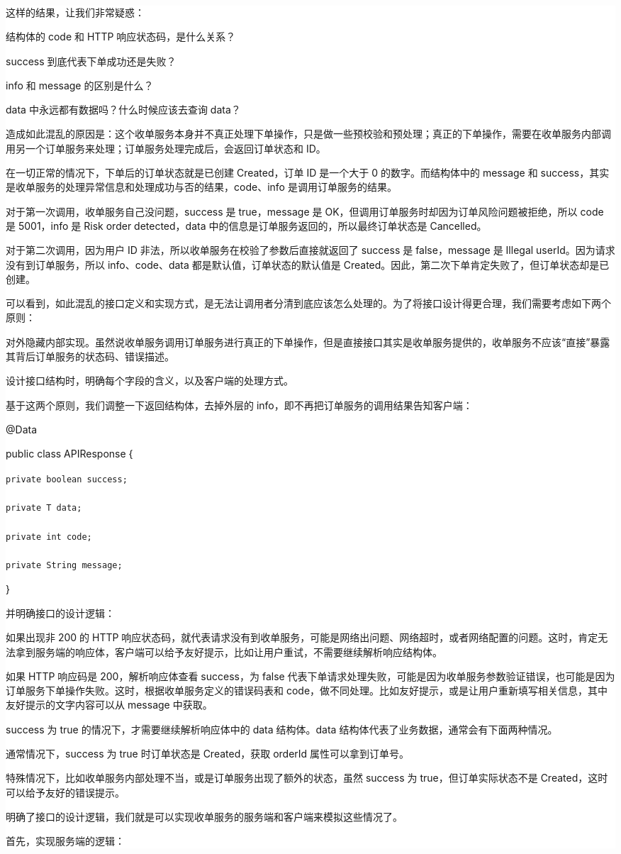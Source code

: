 
这样的结果，让我们非常疑惑：

结构体的 code 和 HTTP 响应状态码，是什么关系？

success 到底代表下单成功还是失败？

info 和 message 的区别是什么？

data 中永远都有数据吗？什么时候应该去查询 data？

造成如此混乱的原因是：这个收单服务本身并不真正处理下单操作，只是做一些预校验和预处理；真正的下单操作，需要在收单服务内部调用另一个订单服务来处理；订单服务处理完成后，会返回订单状态和 ID。

在一切正常的情况下，下单后的订单状态就是已创建 Created，订单 ID 是一个大于 0 的数字。而结构体中的 message 和 success，其实是收单服务的处理异常信息和处理成功与否的结果，code、info 是调用订单服务的结果。

对于第一次调用，收单服务自己没问题，success 是 true，message 是 OK，但调用订单服务时却因为订单风险问题被拒绝，所以 code 是 5001，info 是 Risk order detected，data 中的信息是订单服务返回的，所以最终订单状态是 Cancelled。

对于第二次调用，因为用户 ID 非法，所以收单服务在校验了参数后直接就返回了 success 是 false，message 是 Illegal userId。因为请求没有到订单服务，所以 info、code、data 都是默认值，订单状态的默认值是 Created。因此，第二次下单肯定失败了，但订单状态却是已创建。

可以看到，如此混乱的接口定义和实现方式，是无法让调用者分清到底应该怎么处理的。为了将接口设计得更合理，我们需要考虑如下两个原则：

对外隐藏内部实现。虽然说收单服务调用订单服务进行真正的下单操作，但是直接接口其实是收单服务提供的，收单服务不应该“直接”暴露其背后订单服务的状态码、错误描述。

设计接口结构时，明确每个字段的含义，以及客户端的处理方式。

基于这两个原则，我们调整一下返回结构体，去掉外层的 info，即不再把订单服务的调用结果告知客户端：

@Data

public class APIResponse<T> {

    private boolean success;

    private T data;

    private int code;

    private String message;

}



并明确接口的设计逻辑：

如果出现非 200 的 HTTP 响应状态码，就代表请求没有到收单服务，可能是网络出问题、网络超时，或者网络配置的问题。这时，肯定无法拿到服务端的响应体，客户端可以给予友好提示，比如让用户重试，不需要继续解析响应结构体。

如果 HTTP 响应码是 200，解析响应体查看 success，为 false 代表下单请求处理失败，可能是因为收单服务参数验证错误，也可能是因为订单服务下单操作失败。这时，根据收单服务定义的错误码表和 code，做不同处理。比如友好提示，或是让用户重新填写相关信息，其中友好提示的文字内容可以从 message 中获取。

success 为 true 的情况下，才需要继续解析响应体中的 data 结构体。data 结构体代表了业务数据，通常会有下面两种情况。

通常情况下，success 为 true 时订单状态是 Created，获取 orderId 属性可以拿到订单号。

特殊情况下，比如收单服务内部处理不当，或是订单服务出现了额外的状态，虽然 success 为 true，但订单实际状态不是 Created，这时可以给予友好的错误提示。



明确了接口的设计逻辑，我们就是可以实现收单服务的服务端和客户端来模拟这些情况了。

首先，实现服务端的逻辑：
